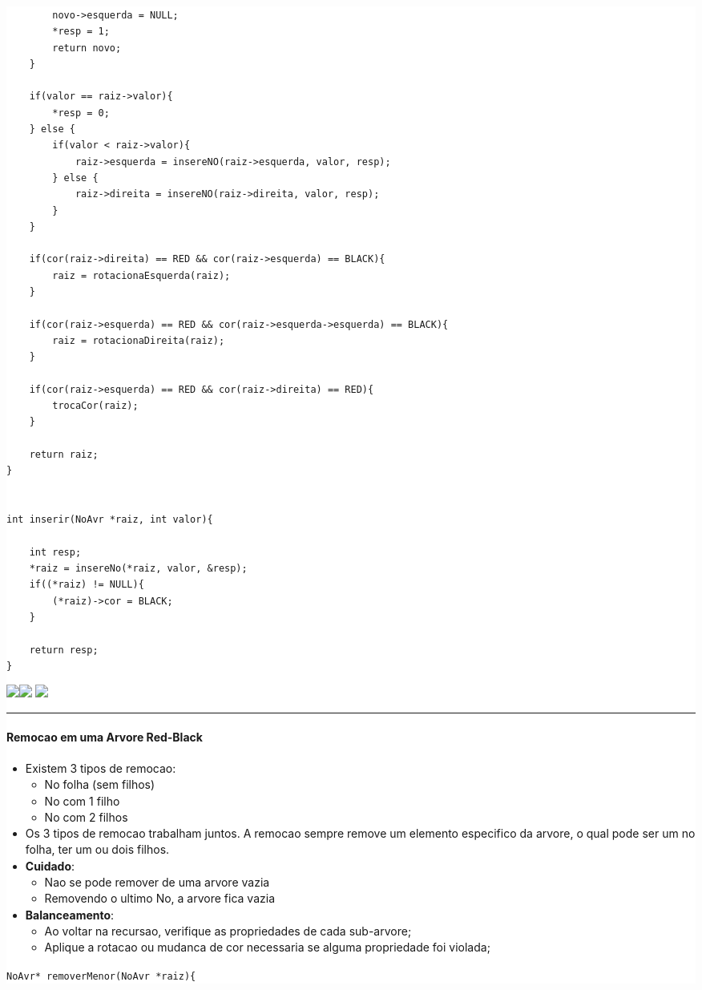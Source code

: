 ```
		novo->esquerda = NULL;
		*resp = 1;
		return novo;
	}

	if(valor == raiz->valor){
		*resp = 0;
	} else {
		if(valor < raiz->valor){
			raiz->esquerda = insereNO(raiz->esquerda, valor, resp);
		} else {
			raiz->direita = insereNO(raiz->direita, valor, resp);
		}
	}

	if(cor(raiz->direita) == RED && cor(raiz->esquerda) == BLACK){
		raiz = rotacionaEsquerda(raiz);
	}

	if(cor(raiz->esquerda) == RED && cor(raiz->esquerda->esquerda) == BLACK){
		raiz = rotacionaDireita(raiz);
	}

	if(cor(raiz->esquerda) == RED && cor(raiz->direita) == RED){
		trocaCor(raiz);
	}

	return raiz;
}


int inserir(NoAvr *raiz, int valor){

	int resp;
	*raiz = insereNo(*raiz, valor, &resp);
	if((*raiz) != NULL){
		(*raiz)->cor = BLACK;
	}

	return resp;
}
```

![](Red9.png)![](Red10.png)
![](Red11.png)

---
#### Remocao em uma Arvore Red-Black

- Existem 3 tipos de remocao:
	- No folha (sem filhos)
	- No com 1 filho
	- No com 2 filhos
- Os 3 tipos de remocao trabalham juntos. A remocao sempre remove um elemento especifico da arvore, o qual pode ser um no folha, ter um ou dois filhos.
- **Cuidado**:
	- Nao se pode remover de uma arvore vazia
	- Removendo o ultimo No, a arvore fica vazia
- **Balanceamento**:
	- Ao voltar na recursao, verifique as propriedades de cada sub-arvore;
	- Aplique a rotacao ou mudanca de cor necessaria se alguma propriedade foi violada;
```
NoAvr* removerMenor(NoAvr *raiz){
```